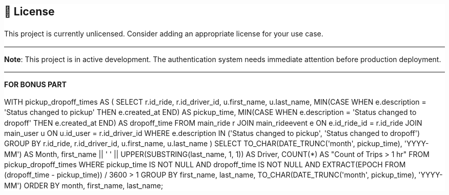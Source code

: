 ## 📄 License

This project is currently unlicensed. Consider adding an appropriate license for your use case.

---

**Note**: This project is in active development. The authentication system needs immediate attention before production deployment.

---
**FOR BONUS PART**

WITH pickup_dropoff_times AS (
    SELECT
        r.id_ride,
        r.id_driver_id,
		u.first_name,
		u.last_name,
        MIN(CASE WHEN e.description = 'Status changed to pickup' THEN e.created_at END) AS pickup_time,
        MIN(CASE WHEN e.description = 'Status changed to dropoff' THEN e.created_at END) AS dropoff_time
    FROM
        main_ride r
        JOIN main_rideevent e ON e.id_ride_id = r.id_ride
		JOIN main_user u ON u.id_user = r.id_driver_id
    WHERE
        e.description IN ('Status changed to pickup', 'Status changed to dropoff')
    GROUP BY
        r.id_ride, r.id_driver_id, u.first_name, u.last_name
)
SELECT
    TO_CHAR(DATE_TRUNC('month', pickup_time), 'YYYY-MM') AS Month,
    first_name || ' ' || UPPER(SUBSTRING(last_name, 1, 1)) AS Driver,
    COUNT(*) AS "Count of Trips > 1 hr"
FROM
    pickup_dropoff_times
WHERE
    pickup_time IS NOT NULL
    AND dropoff_time IS NOT NULL
    AND EXTRACT(EPOCH FROM (dropoff_time - pickup_time)) / 3600 > 1
GROUP BY
    first_name,
	last_name,
    TO_CHAR(DATE_TRUNC('month', pickup_time), 'YYYY-MM')
ORDER BY
    month,
    first_name,
	last_name;
